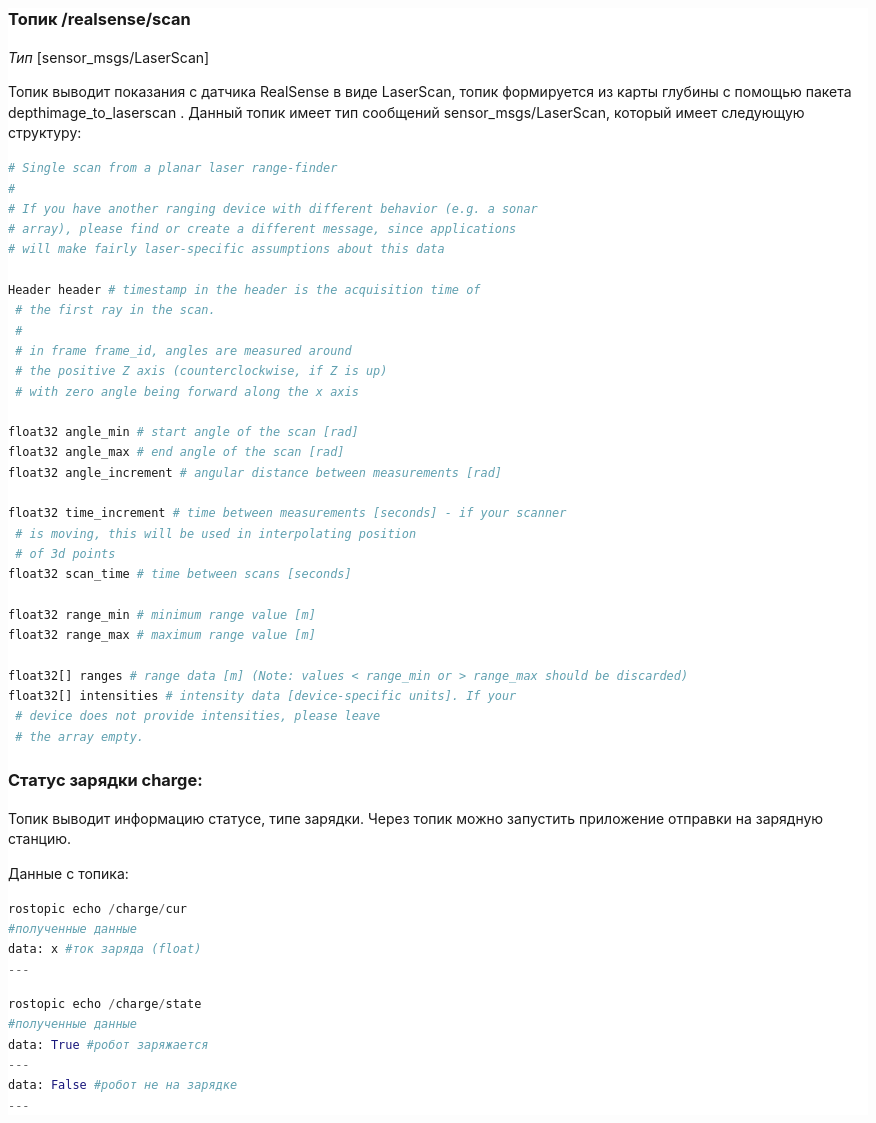 ### **Топик /realsense/scan**
_Тип_ [sensor_msgs/LaserScan]

Топик выводит показания  с датчика RealSense в виде LaserScan, топик формируется из карты глубины с помощью пакета depthimage_to_laserscan . Данный топик имеет тип сообщений sensor_msgs/LaserScan, который имеет следующую структуру:
```python
# Single scan from a planar laser range-finder
#
# If you have another ranging device with different behavior (e.g. a sonar
# array), please find or create a different message, since applications
# will make fairly laser-specific assumptions about this data
 
Header header # timestamp in the header is the acquisition time of
 # the first ray in the scan.
 #
 # in frame frame_id, angles are measured around
 # the positive Z axis (counterclockwise, if Z is up)
 # with zero angle being forward along the x axis
  
float32 angle_min # start angle of the scan [rad]
float32 angle_max # end angle of the scan [rad]
float32 angle_increment # angular distance between measurements [rad]
 
float32 time_increment # time between measurements [seconds] - if your scanner
 # is moving, this will be used in interpolating position
 # of 3d points
float32 scan_time # time between scans [seconds]
 
float32 range_min # minimum range value [m]
float32 range_max # maximum range value [m]
 
float32[] ranges # range data [m] (Note: values < range_min or > range_max should be discarded)
float32[] intensities # intensity data [device-specific units]. If your
 # device does not provide intensities, please leave
 # the array empty.
```
### Статус зарядки charge: 
Топик выводит информацию статусе, типе зарядки. Через топик можно запустить приложение отправки на зарядную станцию.

Данные с топика:
```python
rostopic echo /charge/cur
#полученные данные
data: x #ток заряда (float)
---
 ```
```python
rostopic echo /charge/state
#полученные данные
data: True #робот заряжается
---
data: False #робот не на зарядке
---
 ```
